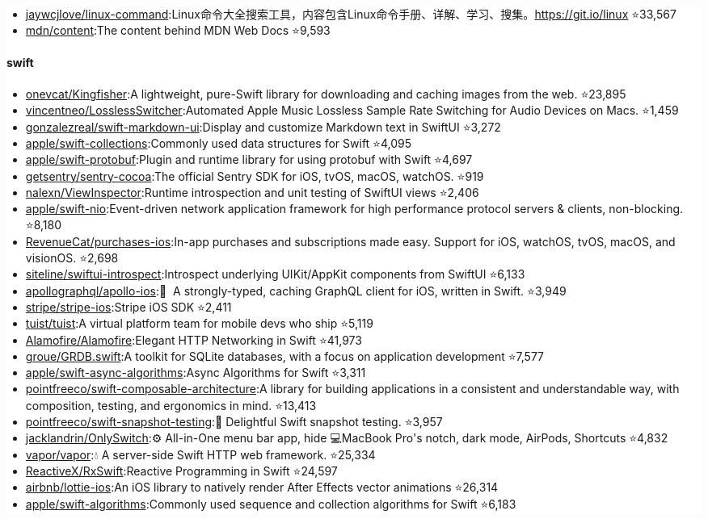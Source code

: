 * [jaywcjlove/linux-command](https://github.com/jaywcjlove/linux-command):Linux命令大全搜索工具，内容包含Linux命令手册、详解、学习、搜集。https://git.io/linux ⭐33,567
* [mdn/content](https://github.com/mdn/content):The content behind MDN Web Docs ⭐9,593

#### swift
* [onevcat/Kingfisher](https://github.com/onevcat/Kingfisher):A lightweight, pure-Swift library for downloading and caching images from the web. ⭐23,895
* [vincentneo/LosslessSwitcher](https://github.com/vincentneo/LosslessSwitcher):Automated Apple Music Lossless Sample Rate Switching for Audio Devices on Macs. ⭐1,459
* [gonzalezreal/swift-markdown-ui](https://github.com/gonzalezreal/swift-markdown-ui):Display and customize Markdown text in SwiftUI ⭐3,272
* [apple/swift-collections](https://github.com/apple/swift-collections):Commonly used data structures for Swift ⭐4,095
* [apple/swift-protobuf](https://github.com/apple/swift-protobuf):Plugin and runtime library for using protobuf with Swift ⭐4,697
* [getsentry/sentry-cocoa](https://github.com/getsentry/sentry-cocoa):The official Sentry SDK for iOS, tvOS, macOS, watchOS. ⭐919
* [nalexn/ViewInspector](https://github.com/nalexn/ViewInspector):Runtime introspection and unit testing of SwiftUI views ⭐2,406
* [apple/swift-nio](https://github.com/apple/swift-nio):Event-driven network application framework for high performance protocol servers & clients, non-blocking. ⭐8,180
* [RevenueCat/purchases-ios](https://github.com/RevenueCat/purchases-ios):In-app purchases and subscriptions made easy. Support for iOS, watchOS, tvOS, macOS, and visionOS. ⭐2,698
* [siteline/swiftui-introspect](https://github.com/siteline/swiftui-introspect):Introspect underlying UIKit/AppKit components from SwiftUI ⭐6,133
* [apollographql/apollo-ios](https://github.com/apollographql/apollo-ios):📱  A strongly-typed, caching GraphQL client for iOS, written in Swift. ⭐3,949
* [stripe/stripe-ios](https://github.com/stripe/stripe-ios):Stripe iOS SDK ⭐2,411
* [tuist/tuist](https://github.com/tuist/tuist):A virtual platform team for mobile devs who ship ⭐5,119
* [Alamofire/Alamofire](https://github.com/Alamofire/Alamofire):Elegant HTTP Networking in Swift ⭐41,973
* [groue/GRDB.swift](https://github.com/groue/GRDB.swift):A toolkit for SQLite databases, with a focus on application development ⭐7,577
* [apple/swift-async-algorithms](https://github.com/apple/swift-async-algorithms):Async Algorithms for Swift ⭐3,311
* [pointfreeco/swift-composable-architecture](https://github.com/pointfreeco/swift-composable-architecture):A library for building applications in a consistent and understandable way, with composition, testing, and ergonomics in mind. ⭐13,413
* [pointfreeco/swift-snapshot-testing](https://github.com/pointfreeco/swift-snapshot-testing):📸 Delightful Swift snapshot testing. ⭐3,957
* [jacklandrin/OnlySwitch](https://github.com/jacklandrin/OnlySwitch):⚙️ All-in-One menu bar app, hide 💻MacBook Pro's notch, dark mode, AirPods, Shortcuts ⭐4,832
* [vapor/vapor](https://github.com/vapor/vapor):💧 A server-side Swift HTTP web framework. ⭐25,334
* [ReactiveX/RxSwift](https://github.com/ReactiveX/RxSwift):Reactive Programming in Swift ⭐24,597
* [airbnb/lottie-ios](https://github.com/airbnb/lottie-ios):An iOS library to natively render After Effects vector animations ⭐26,314
* [apple/swift-algorithms](https://github.com/apple/swift-algorithms):Commonly used sequence and collection algorithms for Swift ⭐6,183
